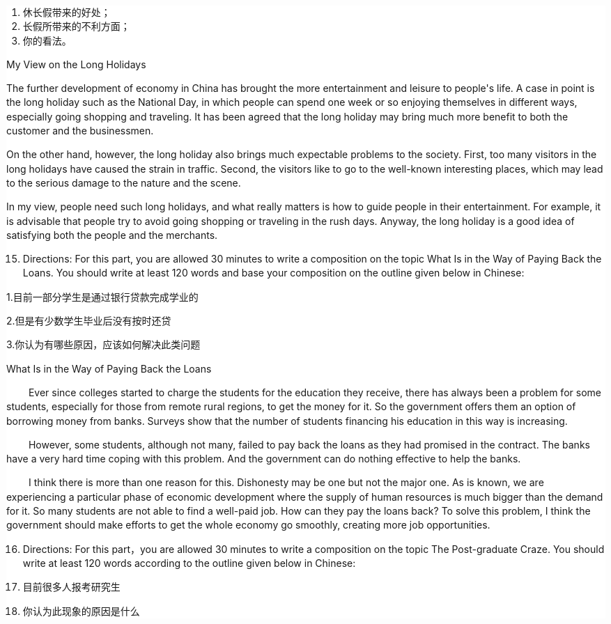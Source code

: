 1. 休长假带来的好处；
2. 长假所带来的不利方面；
3. 你的看法。

My View on the Long Holidays

   The further development of economy in China has brought the more entertainment and leisure to people&#39;s life. A case in point is the long holiday such as the National Day, in which people can spend one week or so enjoying themselves in different ways, especially going shopping and traveling. It has been agreed that the long holiday may bring much more benefit to both the customer and the businessmen.

   On the other hand, however, the long holiday also brings much expectable problems to the society. First, too many visitors in the long holidays have caused the strain in traffic. Second, the visitors like to go to the well-known interesting places, which may lead to the serious damage to the nature and the scene.

In my view, people need such long holidays, and what really matters is how to guide people in their entertainment. For example, it is advisable that people try to avoid going shopping or traveling in the rush days. Anyway, the long holiday is a good idea of satisfying both the people and the merchants.

15. Directions: For this part, you are allowed 30 minutes to write a composition on the topic What Is in the Way of Paying Back the Loans. You should write at least 120 words and base your composition on the outline given below in Chinese:

1.目前一部分学生是通过银行贷款完成学业的

2.但是有少数学生毕业后没有按时还贷

3.你认为有哪些原因，应该如何解决此类问题

What Is in the Way of Paying Back the Loans

　　 Ever since colleges started to charge the students for the education they receive, there has always been a problem for some students, especially for those from remote rural regions, to get the money for it. So the government offers them an option of borrowing money from banks. Surveys show that the number of students financing his education in this way is increasing.

　　 However, some students, although not many, failed to pay back the loans as they had promised in the contract. The banks have a very hard time coping with this problem. And the government can do nothing effective to help the banks.

　　 I think there is more than one reason for this. Dishonesty may be one but not the major one. As is known, we are experiencing a particular phase of economic development where the supply of human resources is much bigger than the demand for it. So many students are not able to find a well-paid job. How can they pay the loans back? To solve this problem, I think the government should make efforts to get the whole economy go smoothly, creating more job opportunities.



16. Directions: For this part，you are allowed 30 minutes to write a composition on the topic 
The Post-graduate Craze. You should write at least 120 words according to the outline given below in Chinese:

1. 目前很多人报考研究生

2. 你认为此现象的原因是什么
